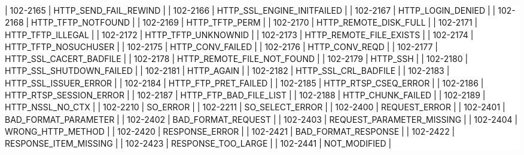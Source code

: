 | 102-2165   | HTTP_SEND_FAIL_REWIND                             |
| 102-2166   | HTTP_SSL_ENGINE_INITFAILED                        |
| 102-2167   | HTTP_LOGIN_DENIED                                 |
| 102-2168   | HTTP_TFTP_NOTFOUND                                |
| 102-2169   | HTTP_TFTP_PERM                                    |
| 102-2170   | HTTP_REMOTE_DISK_FULL                             |
| 102-2171   | HTTP_TFTP_ILLEGAL                                 |
| 102-2172   | HTTP_TFTP_UNKNOWNID                               |
| 102-2173   | HTTP_REMOTE_FILE_EXISTS                           |
| 102-2174   | HTTP_TFTP_NOSUCHUSER                              |
| 102-2175   | HTTP_CONV_FAILED                                  |
| 102-2176   | HTTP_CONV_REQD                                    |
| 102-2177   | HTTP_SSL_CACERT_BADFILE                           |
| 102-2178   | HTTP_REMOTE_FILE_NOT_FOUND                        |
| 102-2179   | HTTP_SSH                                          |
| 102-2180   | HTTP_SSL_SHUTDOWN_FAILED                          |
| 102-2181   | HTTP_AGAIN                                        |
| 102-2182   | HTTP_SSL_CRL_BADFILE                              |
| 102-2183   | HTTP_SSL_ISSUER_ERROR                             |
| 102-2184   | HTTP_FTP_PRET_FAILED                              |
| 102-2185   | HTTP_RTSP_CSEQ_ERROR                              |
| 102-2186   | HTTP_RTSP_SESSION_ERROR                           |
| 102-2187   | HTTP_FTP_BAD_FILE_LIST                            |
| 102-2188   | HTTP_CHUNK_FAILED                                 |
| 102-2189   | HTTP_NSSL_NO_CTX                                  |
| 102-2210   | SO_ERROR                                          |
| 102-2211   | SO_SELECT_ERROR                                   |
| 102-2400   | REQUEST_ERROR                                     |
| 102-2401   | BAD_FORMAT_PARAMETER                              |
| 102-2402   | BAD_FORMAT_REQUEST                                |
| 102-2403   | REQUEST_PARAMETER_MISSING                         |
| 102-2404   | WRONG_HTTP_METHOD                                 |
| 102-2420   | RESPONSE_ERROR                                    |
| 102-2421   | BAD_FORMAT_RESPONSE                               |
| 102-2422   | RESPONSE_ITEM_MISSING                             |
| 102-2423   | RESPONSE_TOO_LARGE                                |
| 102-2441   | NOT_MODIFIED                                      |